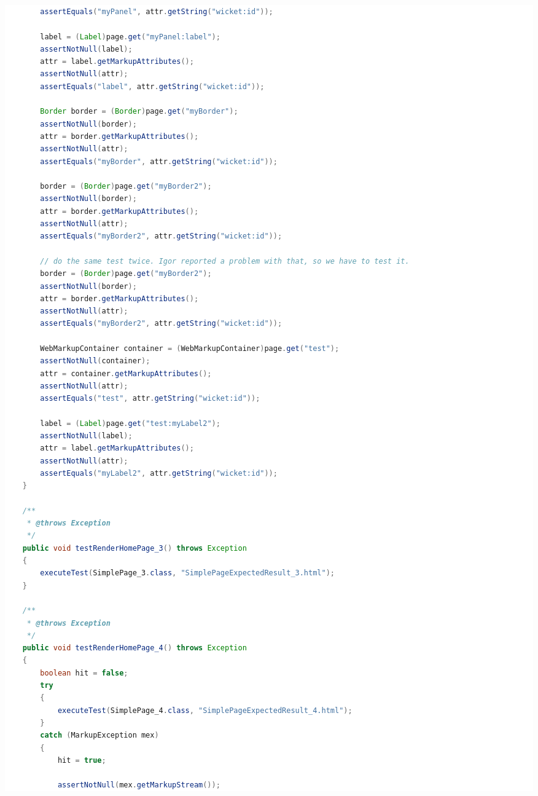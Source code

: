 ```java
		assertEquals("myPanel", attr.getString("wicket:id"));

		label = (Label)page.get("myPanel:label");
		assertNotNull(label);
		attr = label.getMarkupAttributes();
		assertNotNull(attr);
		assertEquals("label", attr.getString("wicket:id"));

		Border border = (Border)page.get("myBorder");
		assertNotNull(border);
		attr = border.getMarkupAttributes();
		assertNotNull(attr);
		assertEquals("myBorder", attr.getString("wicket:id"));

		border = (Border)page.get("myBorder2");
		assertNotNull(border);
		attr = border.getMarkupAttributes();
		assertNotNull(attr);
		assertEquals("myBorder2", attr.getString("wicket:id"));

		// do the same test twice. Igor reported a problem with that, so we have to test it.
		border = (Border)page.get("myBorder2");
		assertNotNull(border);
		attr = border.getMarkupAttributes();
		assertNotNull(attr);
		assertEquals("myBorder2", attr.getString("wicket:id"));

		WebMarkupContainer container = (WebMarkupContainer)page.get("test");
		assertNotNull(container);
		attr = container.getMarkupAttributes();
		assertNotNull(attr);
		assertEquals("test", attr.getString("wicket:id"));

		label = (Label)page.get("test:myLabel2");
		assertNotNull(label);
		attr = label.getMarkupAttributes();
		assertNotNull(attr);
		assertEquals("myLabel2", attr.getString("wicket:id"));
	}

	/**
	 * @throws Exception
	 */
	public void testRenderHomePage_3() throws Exception
	{
		executeTest(SimplePage_3.class, "SimplePageExpectedResult_3.html");
	}

	/**
	 * @throws Exception
	 */
	public void testRenderHomePage_4() throws Exception
	{
		boolean hit = false;
		try
		{
			executeTest(SimplePage_4.class, "SimplePageExpectedResult_4.html");
		}
		catch (MarkupException mex)
		{
			hit = true;

			assertNotNull(mex.getMarkupStream());
```